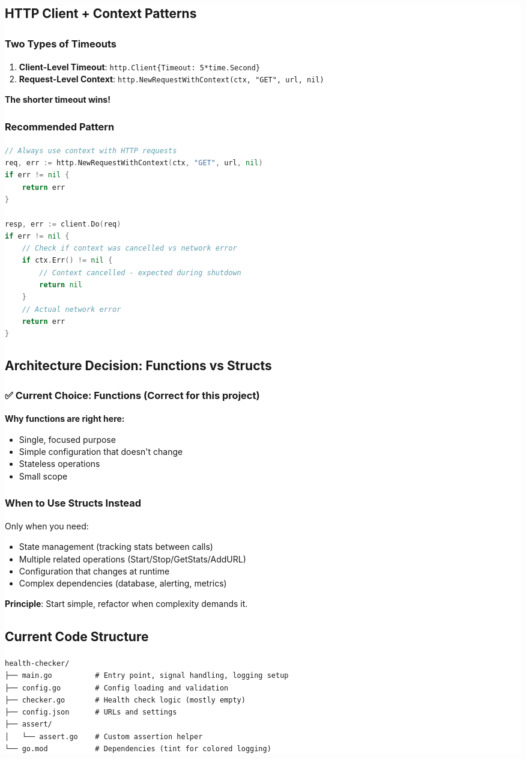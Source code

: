 
## HTTP Client + Context Patterns

### Two Types of Timeouts
1. **Client-Level Timeout**: `http.Client{Timeout: 5*time.Second}`
2. **Request-Level Context**: `http.NewRequestWithContext(ctx, "GET", url, nil)`

**The shorter timeout wins!**

### Recommended Pattern
```go
// Always use context with HTTP requests
req, err := http.NewRequestWithContext(ctx, "GET", url, nil)
if err != nil {
    return err
}

resp, err := client.Do(req)
if err != nil {
    // Check if context was cancelled vs network error
    if ctx.Err() != nil {
        // Context cancelled - expected during shutdown
        return nil
    }
    // Actual network error
    return err
}
```

## Architecture Decision: Functions vs Structs

### ✅ Current Choice: Functions (Correct for this project)
**Why functions are right here:**
- Single, focused purpose
- Simple configuration that doesn't change
- Stateless operations
- Small scope

### When to Use Structs Instead
Only when you need:
- State management (tracking stats between calls)
- Multiple related operations (Start/Stop/GetStats/AddURL)
- Configuration that changes at runtime
- Complex dependencies (database, alerting, metrics)

**Principle**: Start simple, refactor when complexity demands it.

## Current Code Structure
```
health-checker/
├── main.go          # Entry point, signal handling, logging setup
├── config.go        # Config loading and validation
├── checker.go       # Health check logic (mostly empty)
├── config.json      # URLs and settings
├── assert/
│   └── assert.go    # Custom assertion helper
└── go.mod           # Dependencies (tint for colored logging)
```
